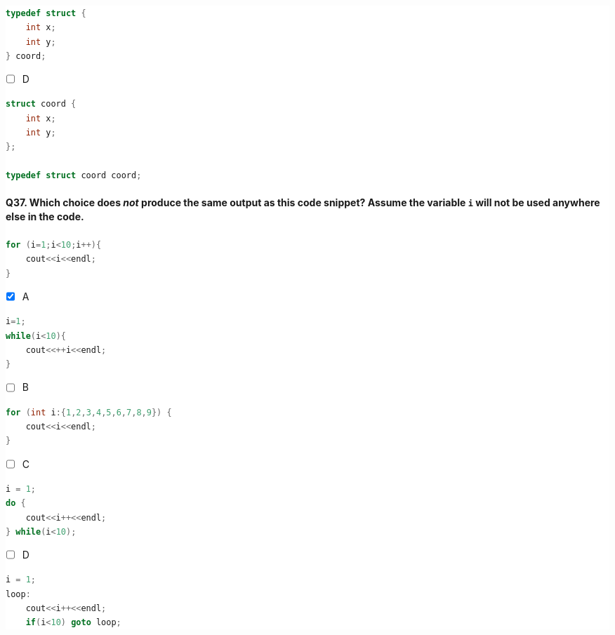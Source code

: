 ```cpp
typedef struct {
    int x;
    int y;
} coord;
```

- [ ] D

```cpp
struct coord {
    int x;
    int y;
};

typedef struct coord coord;
```

#### Q37. Which choice does _not_ produce the same output as this code snippet? Assume the variable `i` will not be used anywhere else in the code.

```cpp
for (i=1;i<10;i++){
    cout<<i<<endl;
}
```

- [x] A

```cpp
i=1;
while(i<10){
    cout<<++i<<endl;
}
```

- [ ] B

```cpp
for (int i:{1,2,3,4,5,6,7,8,9}) {
    cout<<i<<endl;
}
```

- [ ] C

```cpp
i = 1;
do {
    cout<<i++<<endl;
} while(i<10);
```

- [ ] D

```cpp
i = 1;
loop:
    cout<<i++<<endl;
    if(i<10) goto loop;
```
